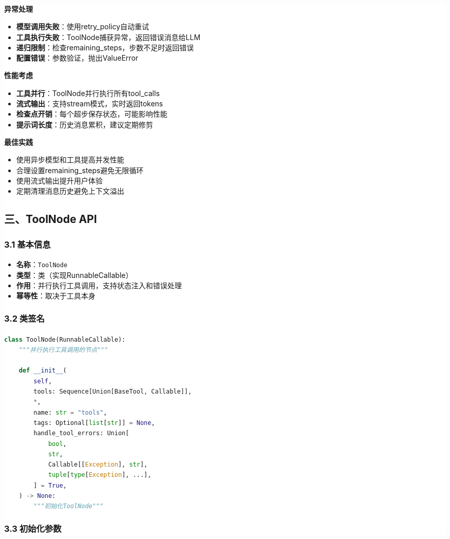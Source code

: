 **异常处理**

- **模型调用失败**：使用retry_policy自动重试
- **工具执行失败**：ToolNode捕获异常，返回错误消息给LLM
- **递归限制**：检查remaining_steps，步数不足时返回错误
- **配置错误**：参数验证，抛出ValueError

**性能考虑**

- **工具并行**：ToolNode并行执行所有tool_calls
- **流式输出**：支持stream模式，实时返回tokens
- **检查点开销**：每个超步保存状态，可能影响性能
- **提示词长度**：历史消息累积，建议定期修剪

**最佳实践**

- 使用异步模型和工具提高并发性能
- 合理设置remaining_steps避免无限循环
- 使用流式输出提升用户体验
- 定期清理消息历史避免上下文溢出

## 三、ToolNode API

### 3.1 基本信息

- **名称**：`ToolNode`
- **类型**：类（实现RunnableCallable）
- **作用**：并行执行工具调用，支持状态注入和错误处理
- **幂等性**：取决于工具本身

### 3.2 类签名

```python
class ToolNode(RunnableCallable):
    """并行执行工具调用的节点"""
    
    def __init__(
        self,
        tools: Sequence[Union[BaseTool, Callable]],
        *,
        name: str = "tools",
        tags: Optional[list[str]] = None,
        handle_tool_errors: Union[
            bool,
            str,
            Callable[[Exception], str],
            tuple[type[Exception], ...],
        ] = True,
    ) -> None:
        """初始化ToolNode"""
```

### 3.3 初始化参数

